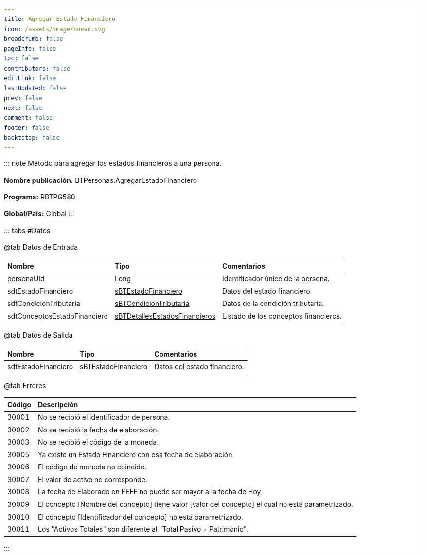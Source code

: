 ```yaml
---
title: Agregar Estado Financiero
icon: /assets/image/nuevo.svg
breadcrumb: false
pageInfo: false
toc: false
contributors: false
editLink: false
lastUpdated: false
prev: false
next: false
comment: false
footer: false
backtotop: false
---
```



::: note Método para agregar los estados financieros a una persona.

**Nombre publicación:** BTPersonas.AgregarEstadoFinanciero

**Programa:** RBTPG580

**Global/País:** Global
:::



::: tabs #Datos 

@tab Datos de Entrada

Nombre | Tipo | Comentarios
:--------- | :--------- | :---------
personaUId | Long | Identificador único de la persona.
sdtEstadoFinanciero | [sBTEstadoFinanciero ](#sbtestadofinanciero) | Datos del estado financiero.
sdtCondicionTributaria | [sBTCondicionTributaria ](#sbtcondiciontributaria) | Datos de la condición tributaria.
sdtConceptosEstadoFinanciero | [sBTDetallesEstadosFinancieros ](#sbtdetallesestadosfinancieros) | Listado de los conceptos financieros. 

@tab Datos de Salida

Nombre | Tipo | Comentarios
:--------- | :----------- | :-----------
sdtEstadoFinanciero | [sBTEstadoFinanciero ](#sbtestadofinanciero) | Datos del estado financiero.

@tab Errores

Código | Descripción
:--------- | :-----------
30001 | No se recibió el identificador de persona.
30002 | No se recibió la fecha de elaboración.
30003 | No se recibió el código de la moneda.
30005 | Ya existe un Estado Financiero con esa fecha de elaboración.
30006 | El código de moneda no coincide.
30007 | El valor de activo no corresponde.
30008 | La fecha de Elaborado en EEFF no puede ser mayor a la fecha de Hoy.
30009 | El concepto [Nombre del concepto] tiene valor [valor del concepto] el cual no está parametrizado.
30010 | El concepto [Identificador del concepto] no está parametrizado.
30011 | Los "Activos Totales" son diferente al "Total Pasivo + Patrimonio".
::: 

